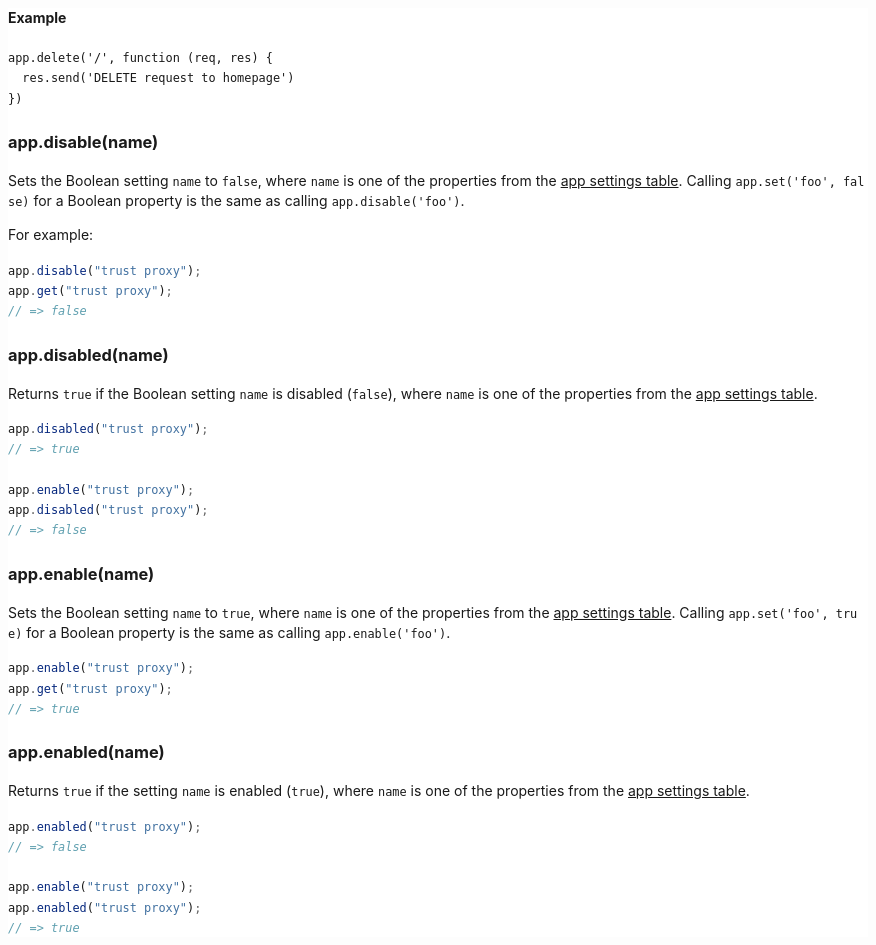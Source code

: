#### Example

```
app.delete('/', function (req, res) {
  res.send('DELETE request to homepage')
})
```

### app.disable(name)

Sets the Boolean setting `name` to `false`, where `name` is one of the properties from the [app settings table](https://expressjs.com/en/4x/api.html#app.settings.table). Calling `app.set('foo', false)` for a Boolean property is the same as calling `app.disable('foo')`.

For example:

```js
app.disable("trust proxy");
app.get("trust proxy");
// => false
```

### app.disabled(name)

Returns `true` if the Boolean setting `name` is disabled (`false`), where `name` is one of the properties from the [app settings table](https://expressjs.com/en/4x/api.html#app.settings.table).

```js
app.disabled("trust proxy");
// => true

app.enable("trust proxy");
app.disabled("trust proxy");
// => false
```

### app.enable(name)

Sets the Boolean setting `name` to `true`, where `name` is one of the properties from the [app settings table](https://expressjs.com/en/4x/api.html#app.settings.table). Calling `app.set('foo', true)` for a Boolean property is the same as calling `app.enable('foo')`.

```js
app.enable("trust proxy");
app.get("trust proxy");
// => true
```

### app.enabled(name)

Returns `true` if the setting `name` is enabled (`true`), where `name` is one of the properties from the [app settings table](https://expressjs.com/en/4x/api.html#app.settings.table).

```js
app.enabled("trust proxy");
// => false

app.enable("trust proxy");
app.enabled("trust proxy");
// => true
```
